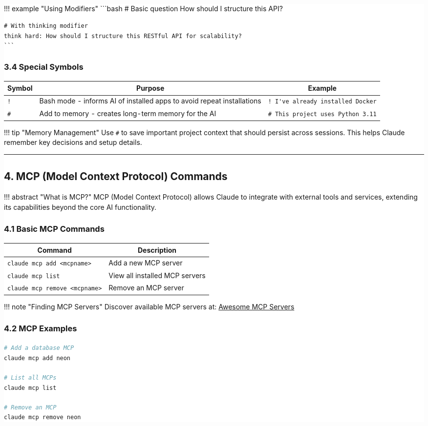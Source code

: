!!! example "Using Modifiers"
    ```bash
    # Basic question
    How should I structure this API?

    # With thinking modifier
    think hard: How should I structure this RESTful API for scalability?
    ```

### 3.4 Special Symbols

| Symbol | Purpose | Example |
|--------|---------|---------|
| `!` | Bash mode - informs AI of installed apps to avoid repeat installations | `! I've already installed Docker` |
| `#` | Add to memory - creates long-term memory for the AI | `# This project uses Python 3.11` |

!!! tip "Memory Management"
    Use `#` to save important project context that should persist across sessions. This helps Claude remember key decisions and setup details.

---

## 4. MCP (Model Context Protocol) Commands

!!! abstract "What is MCP?"
    MCP (Model Context Protocol) allows Claude to integrate with external tools and services, extending its capabilities beyond the core AI functionality.

### 4.1 Basic MCP Commands

| Command | Description |
|---------|-------------|
| `claude mcp add <mcpname>` | Add a new MCP server |
| `claude mcp list` | View all installed MCP servers |
| `claude mcp remove <mcpname>` | Remove an MCP server |

!!! note "Finding MCP Servers"
    Discover available MCP servers at: [Awesome MCP Servers](https://github.com/punkpeye/awesome-mcp-servers/blob/main/README-zh.md)

### 4.2 MCP Examples

```bash
# Add a database MCP
claude mcp add neon

# List all MCPs
claude mcp list

# Remove an MCP
claude mcp remove neon
```
